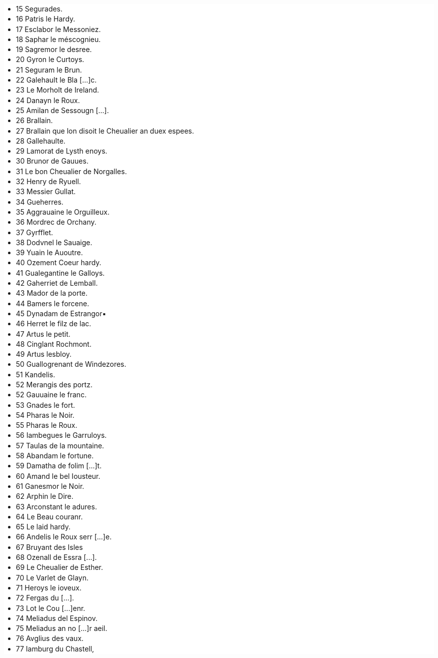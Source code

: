   * 15 Segurades.
  * 16 Patris le Hardy.
  * 17 Esclabor le Messoniez.
  * 18 Saphar le méscognieu.
  * 19 Sagremor le desree.
  * 20 Gyron le Curtoys.
  * 21 Seguram le Brun.
  * 22 Galehault le Bla [...]c.
  * 23 Le Morholt de Ireland.
  * 24 Danayn le Roux.
  * 25 Amilan de Sessougn [...].
  * 26 Brallain.
  * 27 Brallain que lon disoit le Cheualier an duex espees.
  * 28 Gallehaulte.
  * 29 Lamorat de Lysth enoys.
  * 30 Brunor de Gauues.
  * 31 Le bon Cheualier de Nor­galles.
  * 32 Henry de Ryuell.
  * 33 Messier Gullat.
  * 34 Gueherres.
  * 35 Aggrauaine le Orguilleux.
  * 36 Mordrec de Orchany.
  * 37 Gyrfflet.
  * 38 Dodvnel le Sauaige.
  * 39 Yuain le Auoutre.
  * 40 Ozement Coeur hardy.
  * 41 Gualegantine le Galloys.
  * 42 Gaherriet de Lemball.
  * 43 Mador de la porte.
  * 44 Bamers le forcene.
  * 45 Dynadam de Estrangor▪
  * 46 Herret le filz de lac.
  * 47 Artus le petit.
  * 48 Cinglant Rochmont.
  * 49 Artus lesbloy.
  * 50 Guallogrenant de Winde­zores.
  * 51 Kandelis.
  * 52 Merangis des portz.
  * 52 Gauuaine le franc.
  * 53 Gnades le fort.
  * 54 Pharas le Noir.
  * 55 Pharas le Roux.
  * 56 Iambegues le Garruloys.
  * 57 Taulas de la mountaine.
  * 58 Abandam le fortune.
  * 59 Damatha de folim [...]t.
  * 60 Amand le bel Iousteur.
  * 61 Ganesmor le Noir.
  * 62 Arphin le Dire.
  * 63 Arconstant le adures.
  * 64 Le Beau couranr.
  * 65 Le laid hardy.
  * 66 Andelis le Roux serr [...]e.
  * 67 Bruyant des Isles
  * 68 Ozenall de Essra [...].
  * 69 Le Cheualier de Esther.
  * 70 Le Varlet de Glayn.
  * 71 Heroys le ioveux.
  * 72 Fergas du  [...].
  * 73 Lot le Cou [...]enr.
  * 74 Meliadus del Espinov.
  * 75 Meliadus an no [...]r aeil.
  * 76 Avglius des vaux.
  * 77 Iamburg du Chastell,